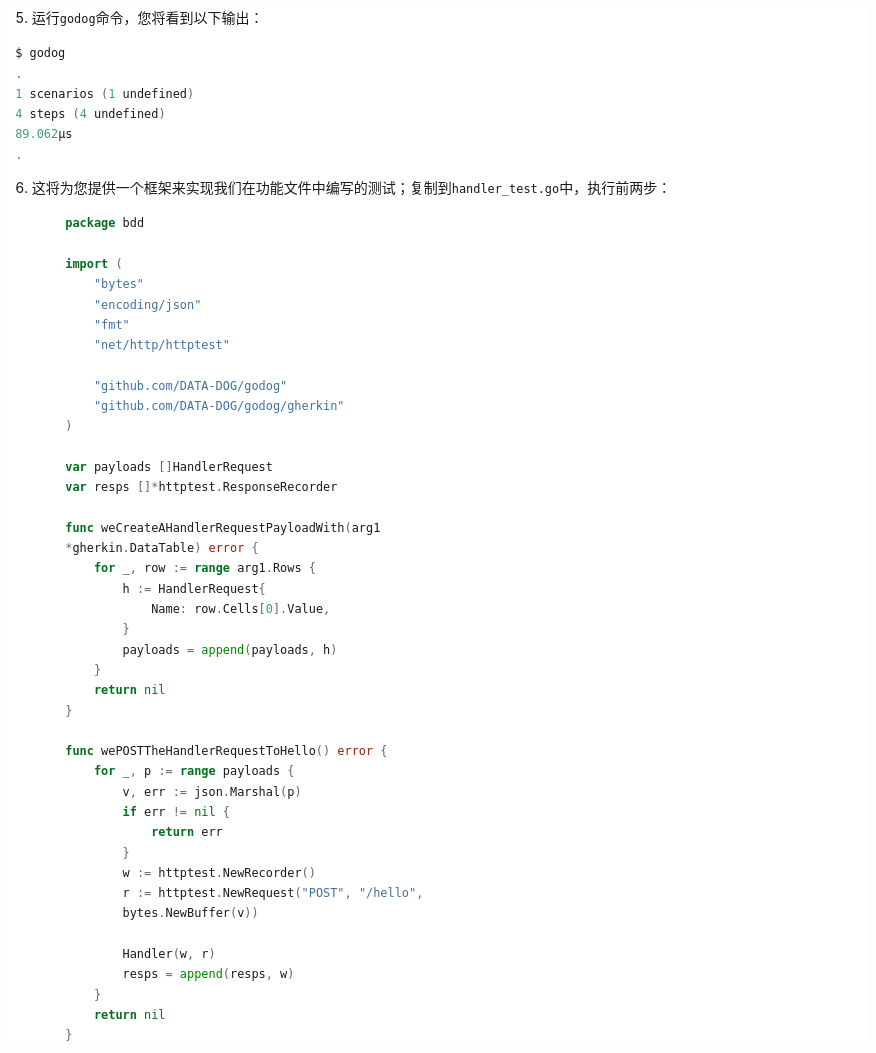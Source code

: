 5.  运行`godog`命令，您将看到以下输出：

```go
 $ godog
 .
 1 scenarios (1 undefined)
 4 steps (4 undefined)
 89.062µs
 .

```

6.  这将为您提供一个框架来实现我们在功能文件中编写的测试；复制到`handler_test.go`中，执行前两步：

```go
        package bdd

        import (
            "bytes"
            "encoding/json"
            "fmt"
            "net/http/httptest"

            "github.com/DATA-DOG/godog"
            "github.com/DATA-DOG/godog/gherkin"
        )

        var payloads []HandlerRequest
        var resps []*httptest.ResponseRecorder

        func weCreateAHandlerRequestPayloadWith(arg1 
        *gherkin.DataTable) error {
            for _, row := range arg1.Rows {
                h := HandlerRequest{
                    Name: row.Cells[0].Value,
                }
                payloads = append(payloads, h)
            }
            return nil
        }

        func wePOSTTheHandlerRequestToHello() error {
            for _, p := range payloads {
                v, err := json.Marshal(p)
                if err != nil {
                    return err
                }
                w := httptest.NewRecorder()
                r := httptest.NewRequest("POST", "/hello", 
                bytes.NewBuffer(v))

                Handler(w, r)
                resps = append(resps, w)
            }
            return nil
        }

```
